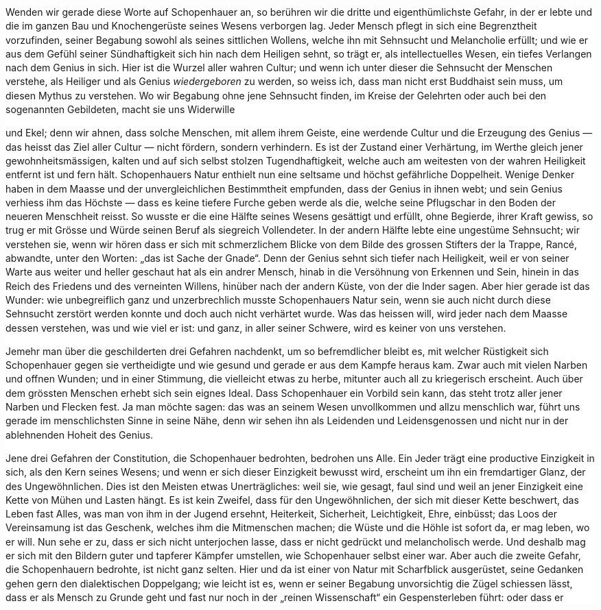 Wenden wir gerade diese Worte auf Schopenhauer an, so berühren wir die dritte und eigenthümlichste Gefahr, in der er lebte und die im ganzen Bau und Knochengerüste seines Wesens verborgen lag. Jeder Mensch pflegt in sich eine Begrenztheit vorzufinden, seiner Begabung sowohl als seines sittlichen Wollens, welche ihn mit Sehnsucht und Melancholie erfüllt; und wie er aus dem Gefühl seiner Sündhaftigkeit sich hin nach dem Heiligen sehnt, so trägt er, als intellectuelles Wesen, ein tiefes Verlangen nach dem Genius in sich. Hier ist die Wurzel aller wahren Cultur; und wenn ich unter dieser die Sehnsucht der Menschen verstehe, als Heiliger und als Genius *wiedergeboren* zu werden, so weiss ich, dass man nicht erst Buddhaist sein muss, um diesen Mythus zu verstehen. Wo wir Begabung ohne jene Sehnsucht finden, im Kreise der Gelehrten oder auch bei den sogenannten Gebildeten, macht sie uns Widerwille

und Ekel; denn wir ahnen, dass solche Menschen, mit allem ihrem Geiste, eine werdende Cultur und die Erzeugung des Genius — das heisst das Ziel aller Cultur — nicht fördern, sondern verhindern. Es ist der Zustand einer Verhärtung, im Werthe gleich jener gewohnheitsmässigen, kalten und auf sich selbst stolzen Tugendhaftigkeit, welche auch am weitesten von der wahren Heiligkeit entfernt ist und fern hält. Schopenhauers Natur enthielt nun eine seltsame und höchst gefährliche Doppelheit. Wenige Denker haben in dem Maasse und der unvergleichlichen Bestimmtheit empfunden, dass der Genius in ihnen webt; und sein Genius verhiess ihm das Höchste — dass es keine tiefere Furche geben werde als die, welche seine Pflugschar in den Boden der neueren Menschheit reisst. So wusste er die eine Hälfte seines Wesens gesättigt und erfüllt, ohne Begierde, ihrer Kraft gewiss, so trug er mit Grösse und Würde seinen Beruf als siegreich Vollendeter. In der andern Hälfte lebte eine ungestüme Sehnsucht; wir verstehen sie, wenn wir hören dass er sich mit schmerzlichem Blicke von dem Bilde des grossen Stifters der la Trappe, Rancé, abwandte, unter den Worten: „das ist Sache der Gnade“. Denn der Genius sehnt sich tiefer nach Heiligkeit, weil er von seiner Warte aus weiter und heller geschaut hat als ein andrer Mensch, hinab in die Versöhnung von Erkennen und Sein, hinein in das Reich des Friedens und des verneinten Willens, hinüber nach der andern Küste, von der die Inder sagen. Aber hier gerade ist das Wunder: wie unbegreiflich ganz und unzerbrechlich musste Schopenhauers Natur sein, wenn sie auch nicht durch diese Sehnsucht zerstört werden konnte und doch auch nicht verhärtet wurde. Was das heissen will, wird jeder nach dem Maasse dessen verstehen, was und wie viel er ist: und ganz, in aller seiner Schwere, wird es keiner von uns verstehen.

Jemehr man über die geschilderten drei Gefahren nachdenkt, um so befremdlicher bleibt es, mit welcher Rüstigkeit sich Schopenhauer gegen sie vertheidigte und wie gesund und gerade er aus dem Kampfe heraus kam. Zwar auch mit vielen Narben und offnen Wunden; und in einer Stimmung, die vielleicht etwas zu herbe, mitunter auch all zu kriegerisch erscheint. Auch über dem grössten Menschen erhebt sich sein eignes Ideal. Dass Schopenhauer ein Vorbild sein kann, das steht trotz aller jener Narben und Flecken fest. Ja man möchte sagen: das was an seinem Wesen unvollkommen und allzu menschlich war, führt uns gerade im menschlichsten Sinne in seine Nähe, denn wir sehen ihn als Leidenden und Leidensgenossen und nicht nur in der ablehnenden Hoheit des Genius.

Jene drei Gefahren der Constitution, die Schopenhauer bedrohten, bedrohen uns Alle. Ein Jeder trägt eine productive Einzigkeit in sich, als den Kern seines Wesens; und wenn er sich dieser Einzigkeit bewusst wird, erscheint um ihn ein fremdartiger Glanz, der des Ungewöhnlichen. Dies ist den Meisten etwas Unerträgliches: weil sie, wie gesagt, faul sind und weil an jener Einzigkeit eine Kette von Mühen und Lasten hängt. Es ist kein Zweifel, dass für den Ungewöhnlichen, der sich mit dieser Kette beschwert, das Leben fast Alles, was man von ihm in der Jugend ersehnt, Heiterkeit, Sicherheit, Leichtigkeit, Ehre, einbüsst; das Loos der Vereinsamung ist das Geschenk, welches ihm die Mitmenschen machen; die Wüste und die Höhle ist sofort da, er mag leben, wo er will. Nun sehe er zu, dass er sich nicht unterjochen lasse, dass er nicht gedrückt und melancholisch werde. Und deshalb mag er sich mit den Bildern guter und tapferer Kämpfer umstellen, wie Schopenhauer selbst einer war. Aber auch die zweite Gefahr, die Schopenhauern bedrohte, ist nicht ganz selten. Hier und da ist einer von Natur mit Scharfblick ausgerüstet, seine Gedanken gehen gern den dialektischen Doppelgang; wie leicht ist es, wenn er seiner Begabung unvorsichtig die Zügel schiessen lässt, dass er als Mensch zu Grunde geht und fast nur noch in der „reinen Wissenschaft“ ein Gespensterleben führt: oder dass er
